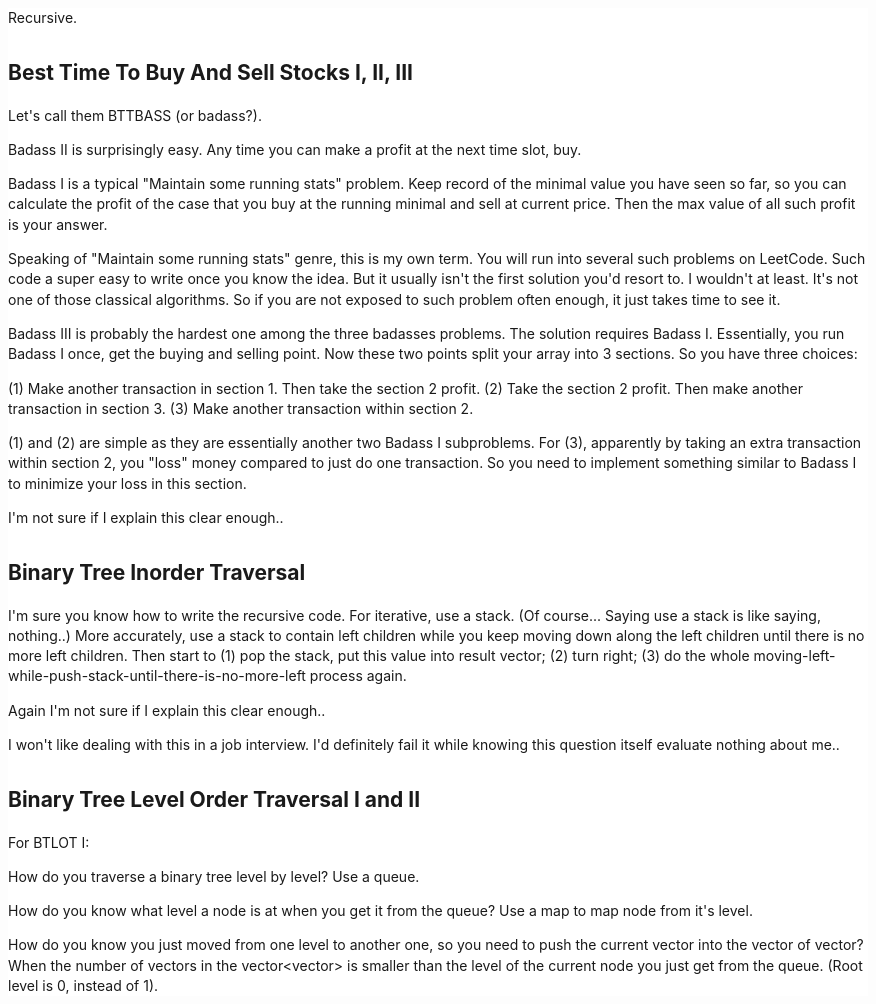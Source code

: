 Recursive.


Best Time To Buy And Sell Stocks I, II, III
---------------------------------------

Let's call them BTTBASS (or badass?).

Badass II is surprisingly easy. Any time you can make a profit at the next time slot, buy.

Badass I is a typical "Maintain some running stats" problem. Keep record of the minimal value you have seen so far, so you can calculate the profit of the case that you buy at the running minimal and sell at current price. Then the max value of all such profit is your answer.

Speaking of "Maintain some running stats" genre, this is my own term. You will run into several such problems on LeetCode. Such code a super easy to write once you know the idea. But it usually isn't the first solution you'd resort to. I wouldn't at least. It's not one of those classical algorithms. So if you are not exposed to such problem often enough, it just takes time to see it.

Badass III is probably the hardest one among the three badasses problems. The solution requires Badass I. Essentially, you run Badass I once, get the buying and selling point. Now these two points split your array into 3 sections. So you have three choices:

(1) Make another transaction in section 1. Then take the section 2 profit.
(2) Take the section 2 profit. Then make another transaction in section 3.
(3) Make another transaction within section 2.

(1) and (2) are simple as they are essentially another two Badass I subproblems. For (3), apparently by taking an extra transaction within section 2, you "loss" money compared to just do one transaction. So you need to implement something similar to Badass I to minimize your loss in this section.

I'm not sure if I explain this clear enough..

Binary Tree Inorder Traversal
---------------------------------------

I'm sure you know how to write the recursive code. For iterative, use a stack. (Of course... Saying use a stack is like saying, nothing..) More accurately, use a stack to contain left children while you keep moving down along the left children until there is no more left children. Then start to (1) pop the stack, put this value into result vector; (2) turn right; (3) do the whole moving-left-while-push-stack-until-there-is-no-more-left process again.

Again I'm not sure if I explain this clear enough..

I won't like dealing with this in a job interview. I'd definitely fail it while knowing this question itself evaluate nothing about me..

Binary Tree Level Order Traversal I and II
--------------------------------------------

For BTLOT I:

How do you traverse a binary tree level by level? Use a queue. 

How do you know what level a node is at when you get it from the queue? Use a map to map node from it's level. 

How do you know you just moved from one level to another one, so you need to push the current vector into the vector of vector? When the number of vectors in the vector\<vector\> is smaller than the level of the current node you just get from the queue. (Root level is 0, instead of 1).
